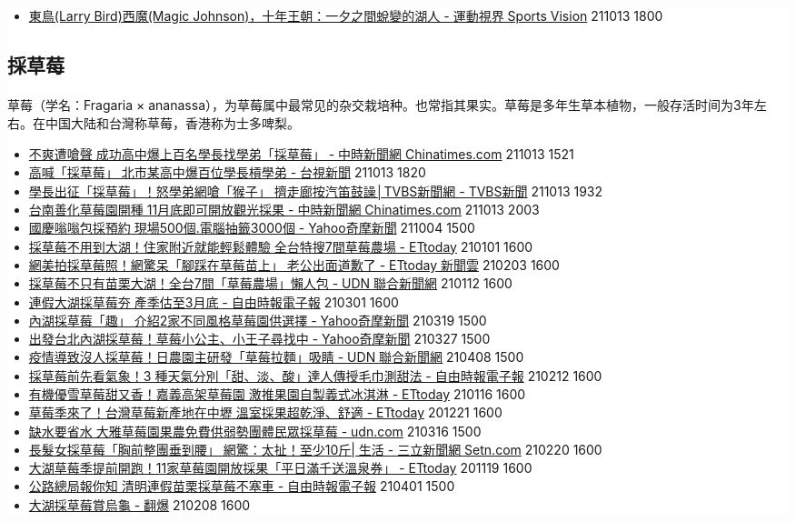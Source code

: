 - [東鳥(Larry Bird)西魔(Magic Johnson)，十年王朝：一夕之間蛻變的湖人 - 運動視界 Sports Vision](https://www.sportsv.net/articles/89084 "東鳥(Larry Bird)西魔(Magic Johnson)，十年王朝：一夕之間蛻變的湖人 - 運動視界 Sports Vision") 211013 1800

## 採草莓

草莓（学名：Fragaria × ananassa），为草莓属中最常见的杂交栽培种。也常指其果实。草莓是多年生草本植物，一般存活时间为3年左右。在中国大陆和台灣称草莓，香港称为士多啤梨。


- [不爽遭嗆聲 成功高中爆上百名學長找學弟「採草莓」 - 中時新聞網 Chinatimes.com](https://www.chinatimes.com/realtimenews/20211013003576-260405 "不爽遭嗆聲 成功高中爆上百名學長找學弟「採草莓」 - 中時新聞網 Chinatimes.com") 211013 1521
- [高喊「採草莓」 北市某高中爆百位學長槓學弟 - 台視新聞](https://news.ttv.com.tw/news/11010130032200N "高喊「採草莓」 北市某高中爆百位學長槓學弟 - 台視新聞") 211013 1820
- [學長出征「採草莓」！怒學弟網嗆「猴子」 擠走廊按汽笛鼓譟│TVBS新聞網 - TVBS新聞](https://news.tvbs.com.tw/life/1607541 "學長出征「採草莓」！怒學弟網嗆「猴子」 擠走廊按汽笛鼓譟│TVBS新聞網 - TVBS新聞") 211013 1932
- [台南善化草莓園開種 11月底即可開放觀光採果 - 中時新聞網 Chinatimes.com](https://www.chinatimes.com/realtimenews/20211013005293-260421 "台南善化草莓園開種 11月底即可開放觀光採果 - 中時新聞網 Chinatimes.com") 211013 2003
- [國慶嗡嗡包採預約 現場500個.電腦抽籤3000個 - Yahoo奇摩新聞](https://tw.yahoo.com/tv/%E5%9C%8B%E6%85%B6%E5%97%A1%E5%97%A1%E5%8C%85%E6%8E%A1%E9%A0%90%E7%B4%84-%E7%8F%BE%E5%A0%B4500%E5%80%8B-%E9%9B%BB%E8%85%A6%E6%8A%BD%E7%B1%A43000%E5%80%8B-053003838.html "國慶嗡嗡包採預約 現場500個.電腦抽籤3000個 - Yahoo奇摩新聞") 211004 1500
- [採草莓不用到大湖！住家附近就能輕鬆體驗 全台特搜7間草莓農場 - ETtoday](https://travel.ettoday.net/article/1886970.htm "採草莓不用到大湖！住家附近就能輕鬆體驗 全台特搜7間草莓農場 - ETtoday") 210101 1600
- [網美拍採草莓照！網驚呆「腳踩在草莓苗上」 老公出面道歉了 - ETtoday 新聞雲](https://www.ettoday.net/news/20210203/1913820.htm "網美拍採草莓照！網驚呆「腳踩在草莓苗上」 老公出面道歉了 - ETtoday 新聞雲") 210203 1600
- [採草莓不只有苗栗大湖！全台7間「草莓農場」懶人包 - UDN 聯合新聞網](https://udn.com/news/story/120665/5152349 "採草莓不只有苗栗大湖！全台7間「草莓農場」懶人包 - UDN 聯合新聞網") 210112 1600
- [連假大湖採草莓夯 產季估至3月底 - 自由時報電子報](https://news.ltn.com.tw/news/life/breakingnews/3452397 "連假大湖採草莓夯 產季估至3月底 - 自由時報電子報") 210301 1600
- [內湖採草莓「趣」 介紹2家不同風格草莓園供選擇 - Yahoo奇摩新聞](https://tw.yahoo.com/travel/%E5%85%A7%E6%B9%96%E6%8E%A1%E8%8D%89%E8%8E%93-%E8%B6%A3-%E4%BB%8B%E7%B4%B92%E5%AE%B6%E4%B8%8D%E5%90%8C%E9%A2%A8%E6%A0%BC%E8%8D%89%E8%8E%93%E5%9C%92%E4%BE%9B%E9%81%B8%E6%93%87-013000270.html "內湖採草莓「趣」 介紹2家不同風格草莓園供選擇 - Yahoo奇摩新聞") 210319 1500
- [出發台北內湖採草莓！草莓小公主、小王子尋找中 - Yahoo奇摩新聞](https://tw.yahoo.com/trendr/limedia_tw_150/%E5%87%BA%E7%99%BC%E5%8F%B0%E5%8C%97%E5%85%A7%E6%B9%96%E6%8E%A1%E8%8D%89%E8%8E%93-%E8%8D%89%E8%8E%93%E5%B0%8F%E5%85%AC%E4%B8%BB-%E5%B0%8F%E7%8E%8B%E5%AD%90%E5%B0%8B%E6%89%BE%E4%B8%AD-070805247.html "出發台北內湖採草莓！草莓小公主、小王子尋找中 - Yahoo奇摩新聞") 210327 1500
- [疫情導致沒人採草莓！日農園主研發「草莓拉麵」吸睛 - UDN 聯合新聞網](https://udn.com/news/story/6810/5375235 "疫情導致沒人採草莓！日農園主研發「草莓拉麵」吸睛 - UDN 聯合新聞網") 210408 1500
- [採草莓前先看氣象！3 種天氣分別「甜、淡、酸」達人傳授毛巾測甜法 - 自由時報電子報](https://playing.ltn.com.tw/article/24482/1 "採草莓前先看氣象！3 種天氣分別「甜、淡、酸」達人傳授毛巾測甜法 - 自由時報電子報") 210212 1600
- [有機優雪草莓甜又香！嘉義高架草莓園 激推果園自製義式冰淇淋 - ETtoday](https://travel.ettoday.net/article/1895597.htm "有機優雪草莓甜又香！嘉義高架草莓園 激推果園自製義式冰淇淋 - ETtoday") 210116 1600
- [草莓季來了！台灣草莓新產地在中壢 溫室採果超乾淨、舒適 - ETtoday](https://travel.ettoday.net/article/1879993.htm "草莓季來了！台灣草莓新產地在中壢 溫室採果超乾淨、舒適 - ETtoday") 201221 1600
- [缺水要省水 大雅草莓園果農免費供弱勢團體民眾採草莓 - udn.com](https://udn.com/news/story/7325/5321504 "缺水要省水 大雅草莓園果農免費供弱勢團體民眾採草莓 - udn.com") 210316 1500
- [長髮女採草莓「胸前整團垂到腰」 網驚：太扯！至少10斤| 生活 - 三立新聞網 Setn.com](https://www.setn.com/News.aspx?NewsID=899674 "長髮女採草莓「胸前整團垂到腰」 網驚：太扯！至少10斤| 生活 - 三立新聞網 Setn.com") 210220 1600
- [大湖草莓季提前開跑！11家草莓園開放採果「平日滿千送溫泉券」 - ETtoday](https://travel.ettoday.net/article/1858169.htm "大湖草莓季提前開跑！11家草莓園開放採果「平日滿千送溫泉券」 - ETtoday") 201119 1600
- [公路總局報你知 清明連假苗栗採草莓不塞車 - 自由時報電子報](https://news.ltn.com.tw/news/life/breakingnews/3486707 "公路總局報你知 清明連假苗栗採草莓不塞車 - 自由時報電子報") 210401 1500
- [大湖採草莓賞烏龜 - 翻爆](https://turnnewsapp.com/ct-featured/219786.html "大湖採草莓賞烏龜 - 翻爆") 210208 1600
